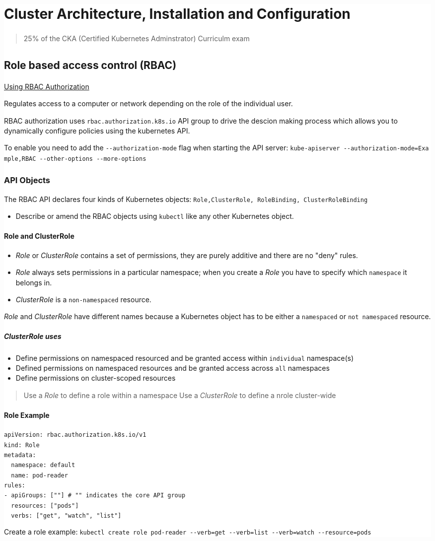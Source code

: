 # __Cluster Architecture, Installation and Configuration__ 
> 25% of the CKA (Certified Kubernetes Adminstrator) Curriculm exam 

## __Role based access control (RBAC)__
[Using RBAC Authorization ](https://kubernetes.io/docs/reference/access-authn-authz/rbac/)

Regulates access to a computer or network depending on the role of the individual user.

RBAC authorization uses `rbac.authorization.k8s.io` API group to drive the descion making process which allows you to dynamically configure policies using the kubernetes API. 

To enable you need to add the  `--authorization-mode` flag when starting the API server: 
`kube-apiserver --authorization-mode=Example,RBAC --other-options --more-options`

### __API Objects__ 

The RBAC API declares four kinds of Kubernetes objects: `Role,ClusterRole, RoleBinding, ClusterRoleBinding`

- Describe or amend the RBAC objects using `kubectl` like any other Kubernetes object.

#### __Role and ClusterRole__
- _Role_ or _ClusterRole_ contains a set of permissions, they are purely additive and there are no "deny" rules.

- _Role_ always sets permissions in a particular namespace; when you create a _Role_ you have to specify which `namespace` it belongs in.

- _ClusterRole_ is a `non-namespaced` resource. 

_Role_ and _ClusterRole_ have different names because a Kubernetes object has to be either a `namespaced` or `not namespaced` resource. 

##### __ClusterRole uses__
- Define permissions on namespaced resourced and be granted access within `individual` namespace(s)
- Defined permissions on namespaced resources and be granted access across `all` namespaces
- Define permissions on cluster-scoped resources 

> Use a _Role_ to define a role within a namespace 
> Use a _ClusterRole_ to define a nrole cluster-wide

#### __Role Example__ 
```
apiVersion: rbac.authorization.k8s.io/v1
kind: Role
metadata:
  namespace: default
  name: pod-reader
rules:
- apiGroups: [""] # "" indicates the core API group
  resources: ["pods"]
  verbs: ["get", "watch", "list"]
```
Create a role example: `kubectl create role pod-reader --verb=get --verb=list --verb=watch --resource=pods`
